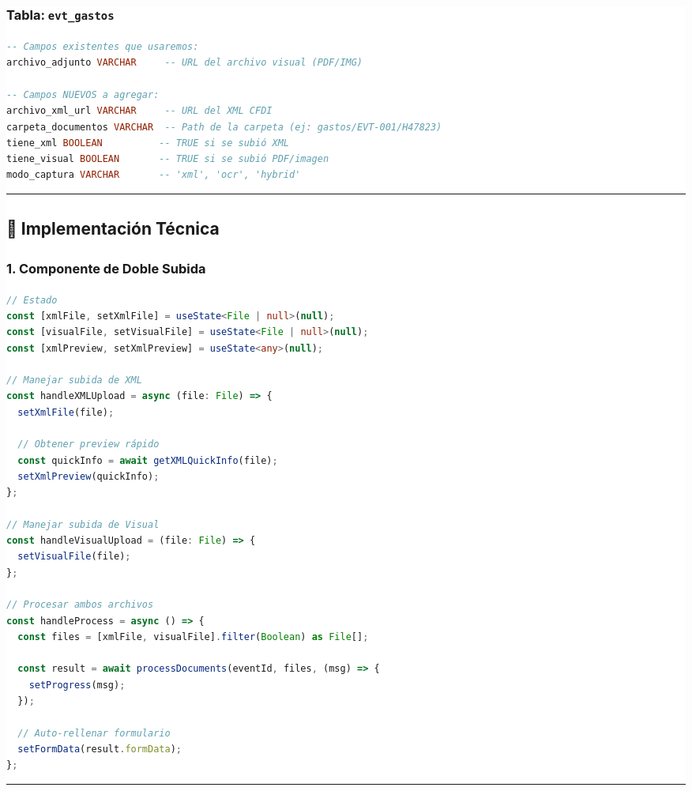 ### Tabla: `evt_gastos`

```sql
-- Campos existentes que usaremos:
archivo_adjunto VARCHAR     -- URL del archivo visual (PDF/IMG)

-- Campos NUEVOS a agregar:
archivo_xml_url VARCHAR     -- URL del XML CFDI
carpeta_documentos VARCHAR  -- Path de la carpeta (ej: gastos/EVT-001/H47823)
tiene_xml BOOLEAN          -- TRUE si se subió XML
tiene_visual BOOLEAN       -- TRUE si se subió PDF/imagen
modo_captura VARCHAR       -- 'xml', 'ocr', 'hybrid'
```

---

## 🔧 Implementación Técnica

### 1. **Componente de Doble Subida**

```typescript
// Estado
const [xmlFile, setXmlFile] = useState<File | null>(null);
const [visualFile, setVisualFile] = useState<File | null>(null);
const [xmlPreview, setXmlPreview] = useState<any>(null);

// Manejar subida de XML
const handleXMLUpload = async (file: File) => {
  setXmlFile(file);
  
  // Obtener preview rápido
  const quickInfo = await getXMLQuickInfo(file);
  setXmlPreview(quickInfo);
};

// Manejar subida de Visual
const handleVisualUpload = (file: File) => {
  setVisualFile(file);
};

// Procesar ambos archivos
const handleProcess = async () => {
  const files = [xmlFile, visualFile].filter(Boolean) as File[];
  
  const result = await processDocuments(eventId, files, (msg) => {
    setProgress(msg);
  });
  
  // Auto-rellenar formulario
  setFormData(result.formData);
};
```

---